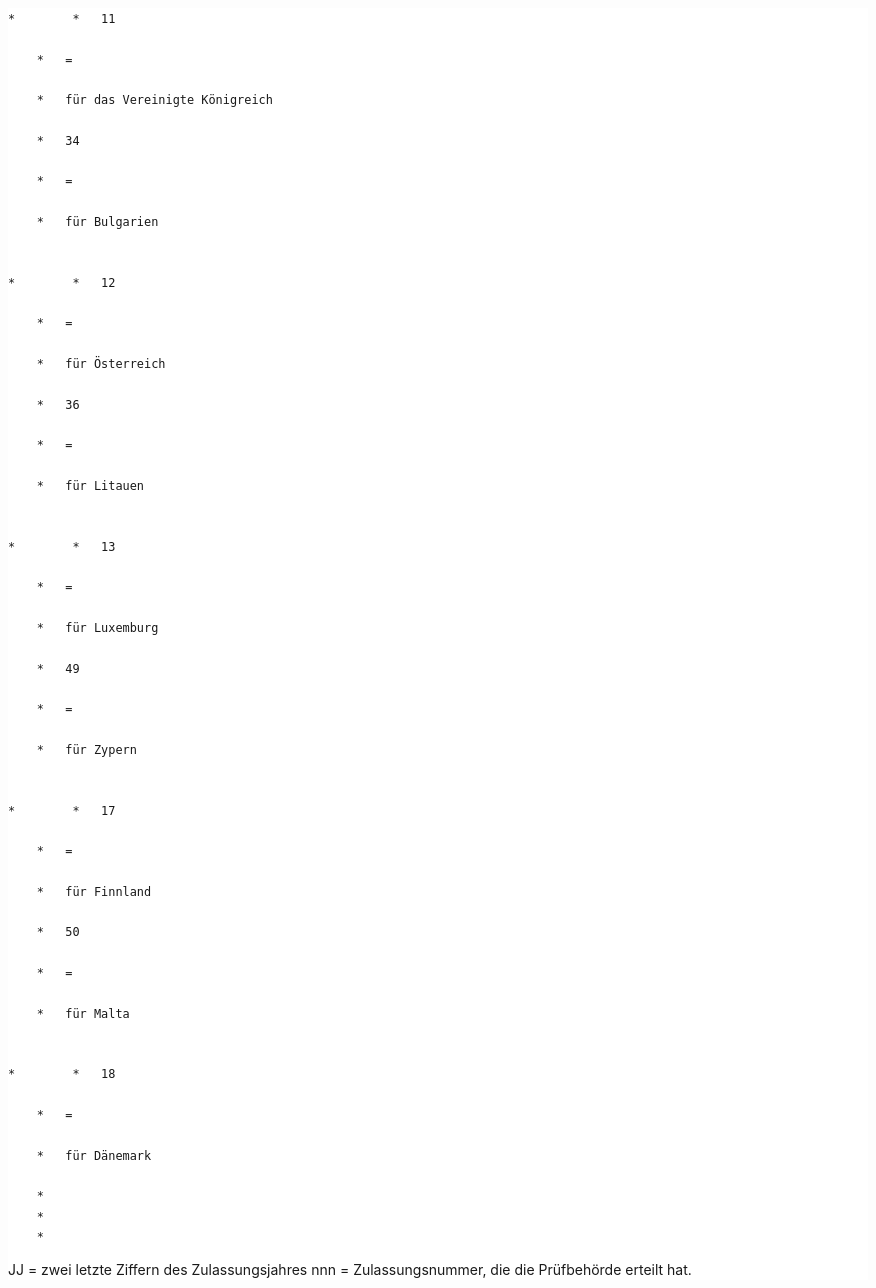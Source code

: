 
    *        *   11

        *   =

        *   für das Vereinigte Königreich

        *   34

        *   =

        *   für Bulgarien


    *        *   12

        *   =

        *   für Österreich

        *   36

        *   =

        *   für Litauen


    *        *   13

        *   =

        *   für Luxemburg

        *   49

        *   =

        *   für Zypern


    *        *   17

        *   =

        *   für Finnland

        *   50

        *   =

        *   für Malta


    *        *   18

        *   =

        *   für Dänemark

        *
        *
        *


   JJ = zwei letzte Ziffern des Zulassungsjahres
    nnn = Zulassungsnummer, die die Prüfbehörde erteilt hat.
